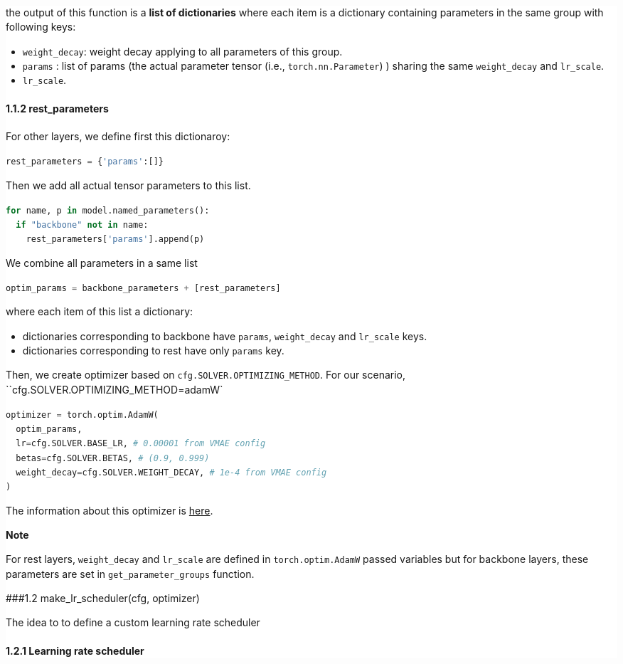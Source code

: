 the output of this function is a **list of dictionaries** where each item is a dictionary containing parameters in the same group with following keys: 

- `weight_decay`: weight decay applying to all parameters of this group.
-  `params` : list of params (the actual parameter tensor (i.e., `torch.nn.Parameter`) ) sharing the same `weight_decay` and `lr_scale`.
-  `lr_scale`. 

#### 1.1.2 rest_parameters

For other layers, we define first this dictionaroy:

```python
rest_parameters = {'params':[]}
```

Then we add all actual tensor parameters to this list.

```python
for name, p in model.named_parameters():
  if "backbone" not in name:
    rest_parameters['params'].append(p)
```

We combine all parameters in a same list

```python
optim_params = backbone_parameters + [rest_parameters]
```

where each item of this list a dictionary:

* dictionaries corresponding to backbone have `params`, `weight_decay` and `lr_scale` keys.
* dictionaries corresponding to rest have only `params` key.

Then, we create optimizer based on `cfg.SOLVER.OPTIMIZING_METHOD`. For our scenario, ``cfg.SOLVER.OPTIMIZING_METHOD=adamW`

```python
optimizer = torch.optim.AdamW(
  optim_params,
  lr=cfg.SOLVER.BASE_LR, # 0.00001 from VMAE config
  betas=cfg.SOLVER.BETAS, # (0.9, 0.999)
  weight_decay=cfg.SOLVER.WEIGHT_DECAY, # 1e-4 from VMAE config
)
```

The information about this optimizer is [here](https://pytorch.org/docs/stable/generated/torch.optim.AdamW.html#torch.optim.AdamW).

**Note**

For rest layers, `weight_decay` and `lr_scale` are defined in `torch.optim.AdamW` passed variables but for backbone layers, these parameters are set in `get_parameter_groups` function.

###1.2 make_lr_scheduler(cfg, optimizer)

The idea to to define a custom learning rate scheduler

#### 1.2.1 Learning rate scheduler
